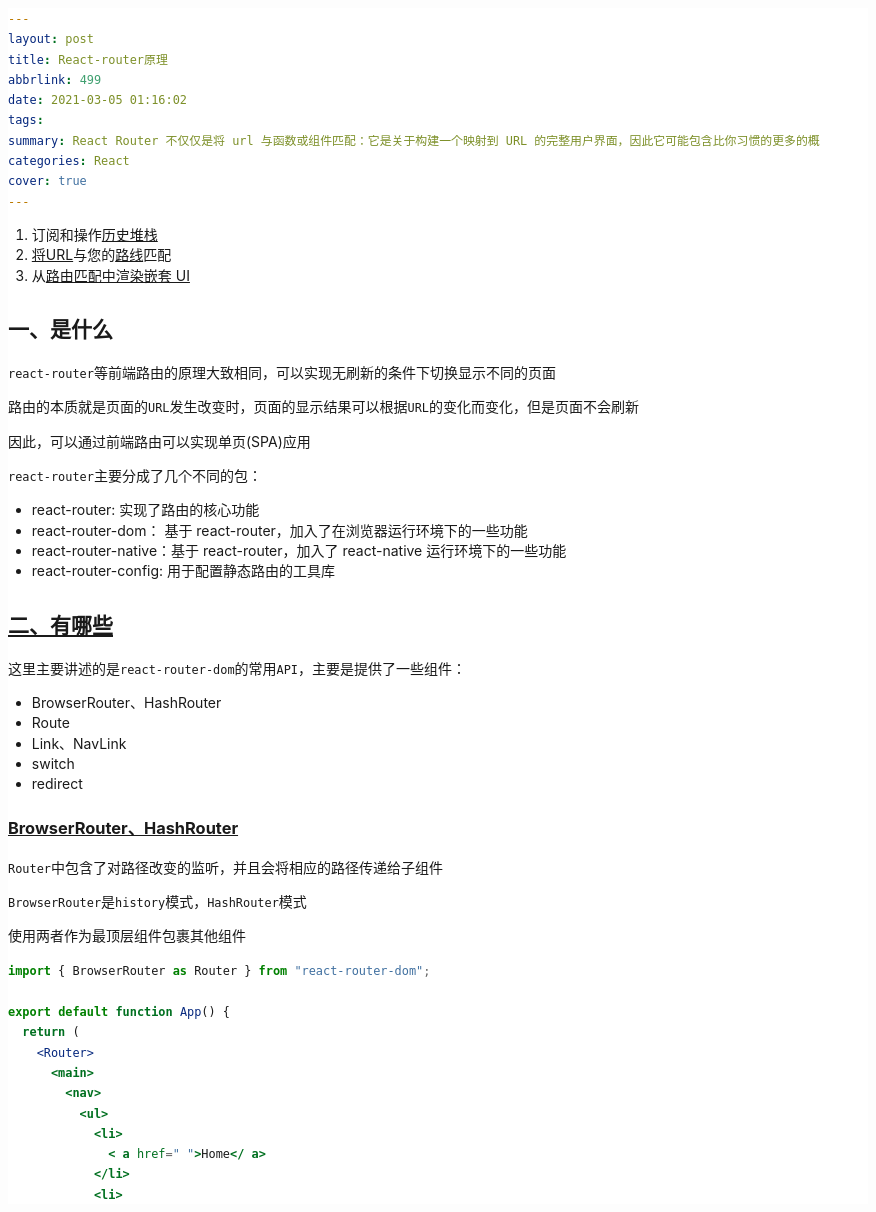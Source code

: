 ```yaml
---
layout: post
title: React-router原理
abbrlink: 499
date: 2021-03-05 01:16:02
tags:
summary: React Router 不仅仅是将 url 与函数或组件匹配：它是关于构建一个映射到 URL 的完整用户界面，因此它可能包含比你习惯的更多的概
categories: React
cover: true
---
```


1. 订阅和操作[历史堆栈](https://reactrouter.com/docs/en/v6/getting-started/concepts#history-stack)
2. [将URL](https://reactrouter.com/docs/en/v6/getting-started/concepts#url)与您的[路线](https://reactrouter.com/docs/en/v6/getting-started/concepts#route-config)匹配
3. 从[路由匹配中渲染嵌套 UI](https://reactrouter.com/docs/en/v6/getting-started/concepts#matches)

## 一、是什么

`react-router`等前端路由的原理大致相同，可以实现无刷新的条件下切换显示不同的页面

路由的本质就是页面的`URL`发生改变时，页面的显示结果可以根据`URL`的变化而变化，但是页面不会刷新

因此，可以通过前端路由可以实现单页(SPA)应用

`react-router`主要分成了几个不同的包：

- react-router: 实现了路由的核心功能
- react-router-dom： 基于 react-router，加入了在浏览器运行环境下的一些功能
- react-router-native：基于 react-router，加入了 react-native 运行环境下的一些功能
- react-router-config: 用于配置静态路由的工具库

## [二、有哪些](https://vue3js.cn/interview/React/React%20Router.html#%E4%BA%8C%E3%80%81%E6%9C%89%E5%93%AA%E4%BA%9B)

这里主要讲述的是`react-router-dom`的常用`API`，主要是提供了一些组件：

- BrowserRouter、HashRouter
- Route
- Link、NavLink
- switch
- redirect

### [BrowserRouter、HashRouter](https://vue3js.cn/interview/React/React%20Router.html#browserrouter%E3%80%81hashrouter)

`Router`中包含了对路径改变的监听，并且会将相应的路径传递给子组件

`BrowserRouter`是`history`模式，`HashRouter`模式

使用两者作为最顶层组件包裹其他组件



```jsx
import { BrowserRouter as Router } from "react-router-dom";

export default function App() {
  return (
    <Router>
      <main>
        <nav>
          <ul>
            <li>
              < a href=" ">Home</ a>
            </li>
            <li>
```